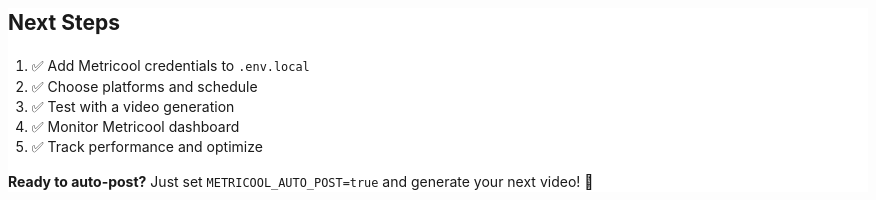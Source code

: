 
## Next Steps

1. ✅ Add Metricool credentials to `.env.local`
2. ✅ Choose platforms and schedule
3. ✅ Test with a video generation
4. ✅ Monitor Metricool dashboard
5. ✅ Track performance and optimize

**Ready to auto-post?** Just set `METRICOOL_AUTO_POST=true` and generate your next video! 🚀
